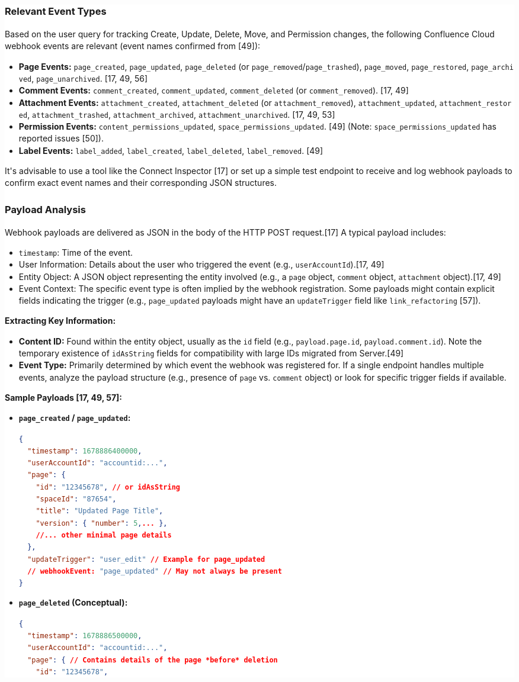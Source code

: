 ### Relevant Event Types

Based on the user query for tracking Create, Update, Delete, Move, and Permission changes, the following Confluence Cloud webhook events are relevant (event names confirmed from \[49\]):
* **Page Events:** `page_created`, `page_updated`, `page_deleted` (or `page_removed`/`page_trashed`), `page_moved`, `page_restored`, `page_archived`, `page_unarchived`. \[17, 49, 56\]
* **Comment Events:** `comment_created`, `comment_updated`, `comment_deleted` (or `comment_removed`). \[17, 49\]
* **Attachment Events:** `attachment_created`, `attachment_deleted` (or `attachment_removed`), `attachment_updated`, `attachment_restored`, `attachment_trashed`, `attachment_archived`, `attachment_unarchived`. \[17, 49, 53\]
* **Permission Events:** `content_permissions_updated`, `space_permissions_updated`. \[49\] (Note: `space_permissions_updated` has reported issues \[50\]).
* **Label Events:** `label_added`, `label_created`, `label_deleted`, `label_removed`. \[49\]

It's advisable to use a tool like the Connect Inspector \[17\] or set up a simple test endpoint to receive and log webhook payloads to confirm exact event names and their corresponding JSON structures.

### Payload Analysis

Webhook payloads are delivered as JSON in the body of the HTTP POST request.\[17\] A typical payload includes:
* `timestamp`: Time of the event.
* User Information: Details about the user who triggered the event (e.g., `userAccountId`).\[17, 49\]
* Entity Object: A JSON object representing the entity involved (e.g., a `page` object, `comment` object, `attachment` object).\[17, 49\]
* Event Context: The specific event type is often implied by the webhook registration. Some payloads might contain explicit fields indicating the trigger (e.g., `page_updated` payloads might have an `updateTrigger` field like `link_refactoring` \[57\]).

**Extracting Key Information:**
* **Content ID:** Found within the entity object, usually as the `id` field (e.g., `payload.page.id`, `payload.comment.id`). Note the temporary existence of `idAsString` fields for compatibility with large IDs migrated from Server.\[49\]
* **Event Type:** Primarily determined by which event the webhook was registered for. If a single endpoint handles multiple events, analyze the payload structure (e.g., presence of `page` vs. `comment` object) or look for specific trigger fields if available.

**Sample Payloads \[17, 49, 57\]:**

* **`page_created` / `page_updated`:**
    ```json
    {
      "timestamp": 1678886400000,
      "userAccountId": "accountid:...",
      "page": {
        "id": "12345678", // or idAsString
        "spaceId": "87654",
        "title": "Updated Page Title",
        "version": { "number": 5,... },
        //... other minimal page details
      },
      "updateTrigger": "user_edit" // Example for page_updated
      // webhookEvent: "page_updated" // May not always be present
    }
    ```
* **`page_deleted` (Conceptual):**
    ```json
    {
      "timestamp": 1678886500000,
      "userAccountId": "accountid:...",
      "page": { // Contains details of the page *before* deletion
        "id": "12345678",